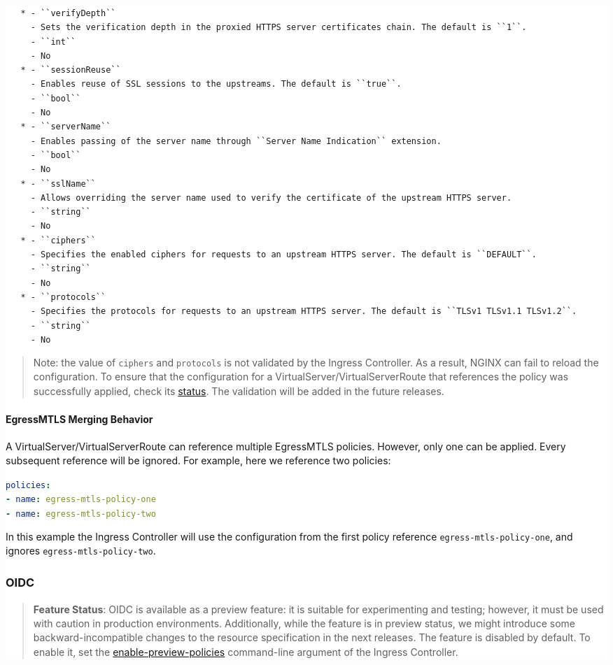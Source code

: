 ```eval_rst
   * - ``verifyDepth``
     - Sets the verification depth in the proxied HTTPS server certificates chain. The default is ``1``.
     - ``int``
     - No
   * - ``sessionReuse``
     - Enables reuse of SSL sessions to the upstreams. The default is ``true``.
     - ``bool``
     - No
   * - ``serverName``
     - Enables passing of the server name through ``Server Name Indication`` extension.
     - ``bool``
     - No
   * - ``sslName``
     - Allows overriding the server name used to verify the certificate of the upstream HTTPS server.
     - ``string``
     - No
   * - ``ciphers``
     - Specifies the enabled ciphers for requests to an upstream HTTPS server. The default is ``DEFAULT``.
     - ``string``
     - No
   * - ``protocols``
     - Specifies the protocols for requests to an upstream HTTPS server. The default is ``TLSv1 TLSv1.1 TLSv1.2``.
     - ``string``
     - No
```
> Note: the value of ``ciphers`` and ``protocols`` is not validated by the Ingress Controller. As a result, NGINX can fail to reload the configuration. To ensure that the configuration for a VirtualServer/VirtualServerRoute that references the policy was successfully applied, check its [status](/nginx-ingress-controller/configuration/global-configuration/reporting-resources-status/#virtualserver-and-virtualserverroute-resources). The validation will be added in the future releases.

#### EgressMTLS Merging Behavior

A VirtualServer/VirtualServerRoute can reference multiple EgressMTLS policies. However, only one can be applied. Every subsequent reference will be ignored. For example, here we reference two policies:
```yaml
policies:
- name: egress-mtls-policy-one
- name: egress-mtls-policy-two
```
In this example the Ingress Controller will use the configuration from the first policy reference `egress-mtls-policy-one`, and ignores `egress-mtls-policy-two`.

### OIDC

> **Feature Status**: OIDC is available as a preview feature: it is suitable for experimenting and testing; however, it must be used with caution in production environments. Additionally, while the feature is in preview status, we might introduce some backward-incompatible changes to the resource specification in the next releases. The feature is disabled by default. To enable it, set the [enable-preview-policies](/nginx-ingress-controller/configuration/global-configuration/command-line-arguments/#cmdoption-enable-preview-policies) command-line argument of the Ingress Controller.
